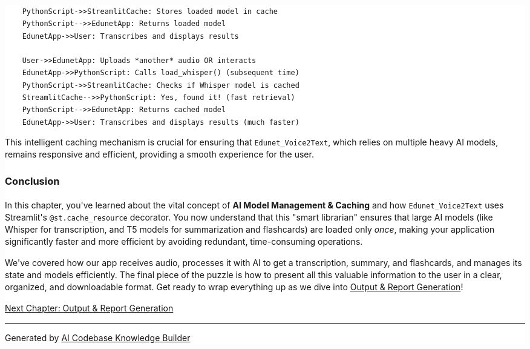 ```mermaid
    PythonScript->>StreamlitCache: Stores loaded model in cache
    PythonScript-->>EdunetApp: Returns loaded model
    EdunetApp->>User: Transcribes and displays results

    User->>EdunetApp: Uploads *another* audio OR interacts
    EdunetApp->>PythonScript: Calls load_whisper() (subsequent time)
    PythonScript->>StreamlitCache: Checks if Whisper model is cached
    StreamlitCache-->>PythonScript: Yes, found it! (fast retrieval)
    PythonScript-->>EdunetApp: Returns cached model
    EdunetApp->>User: Transcribes and displays results (much faster)
```

This intelligent caching mechanism is crucial for ensuring that `Edunet_Voice2Text`, which relies on multiple heavy AI models, remains responsive and efficient, providing a smooth experience for the user.

### Conclusion

In this chapter, you've learned about the vital concept of **AI Model Management & Caching** and how `Edunet_Voice2Text` uses Streamlit's `@st.cache_resource` decorator. You now understand that this "smart librarian" ensures that large AI models (like Whisper for transcription, and T5 models for summarization and flashcards) are loaded only *once*, making your application significantly faster and more efficient by avoiding redundant, time-consuming operations.

We've covered how our app receives audio, processes it with AI to get a transcription, summary, and flashcards, and manages its state and models efficiently. The final piece of the puzzle is how to present all this valuable information to the user in a clear, organized, and downloadable format. Get ready to wrap everything up as we dive into [Output & Report Generation](08_output___report_generation_.md)!

[Next Chapter: Output & Report Generation](08_output___report_generation_.md)

---

Generated by [AI Codebase Knowledge Builder](https://github.com/The-Pocket/Tutorial-Codebase-Knowledge)